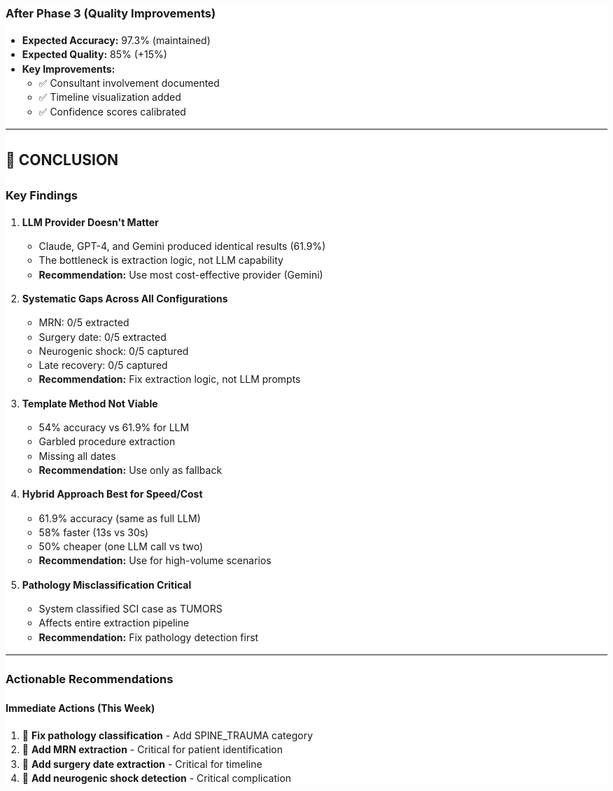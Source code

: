### **After Phase 3 (Quality Improvements)**

- **Expected Accuracy:** 97.3% (maintained)
- **Expected Quality:** 85% (+15%)
- **Key Improvements:**
  - ✅ Consultant involvement documented
  - ✅ Timeline visualization added
  - ✅ Confidence scores calibrated

---

## 🎯 CONCLUSION

### **Key Findings**

1. **LLM Provider Doesn't Matter**
   - Claude, GPT-4, and Gemini produced identical results (61.9%)
   - The bottleneck is extraction logic, not LLM capability
   - **Recommendation:** Use most cost-effective provider (Gemini)

2. **Systematic Gaps Across All Configurations**
   - MRN: 0/5 extracted
   - Surgery date: 0/5 extracted
   - Neurogenic shock: 0/5 captured
   - Late recovery: 0/5 captured
   - **Recommendation:** Fix extraction logic, not LLM prompts

3. **Template Method Not Viable**
   - 54% accuracy vs 61.9% for LLM
   - Garbled procedure extraction
   - Missing all dates
   - **Recommendation:** Use only as fallback

4. **Hybrid Approach Best for Speed/Cost**
   - 61.9% accuracy (same as full LLM)
   - 58% faster (13s vs 30s)
   - 50% cheaper (one LLM call vs two)
   - **Recommendation:** Use for high-volume scenarios

5. **Pathology Misclassification Critical**
   - System classified SCI case as TUMORS
   - Affects entire extraction pipeline
   - **Recommendation:** Fix pathology detection first

---

### **Actionable Recommendations**

#### **Immediate Actions (This Week)**

1. 🔴 **Fix pathology classification** - Add SPINE_TRAUMA category
2. 🔴 **Add MRN extraction** - Critical for patient identification
3. 🔴 **Add surgery date extraction** - Critical for timeline
4. 🔴 **Add neurogenic shock detection** - Critical complication
